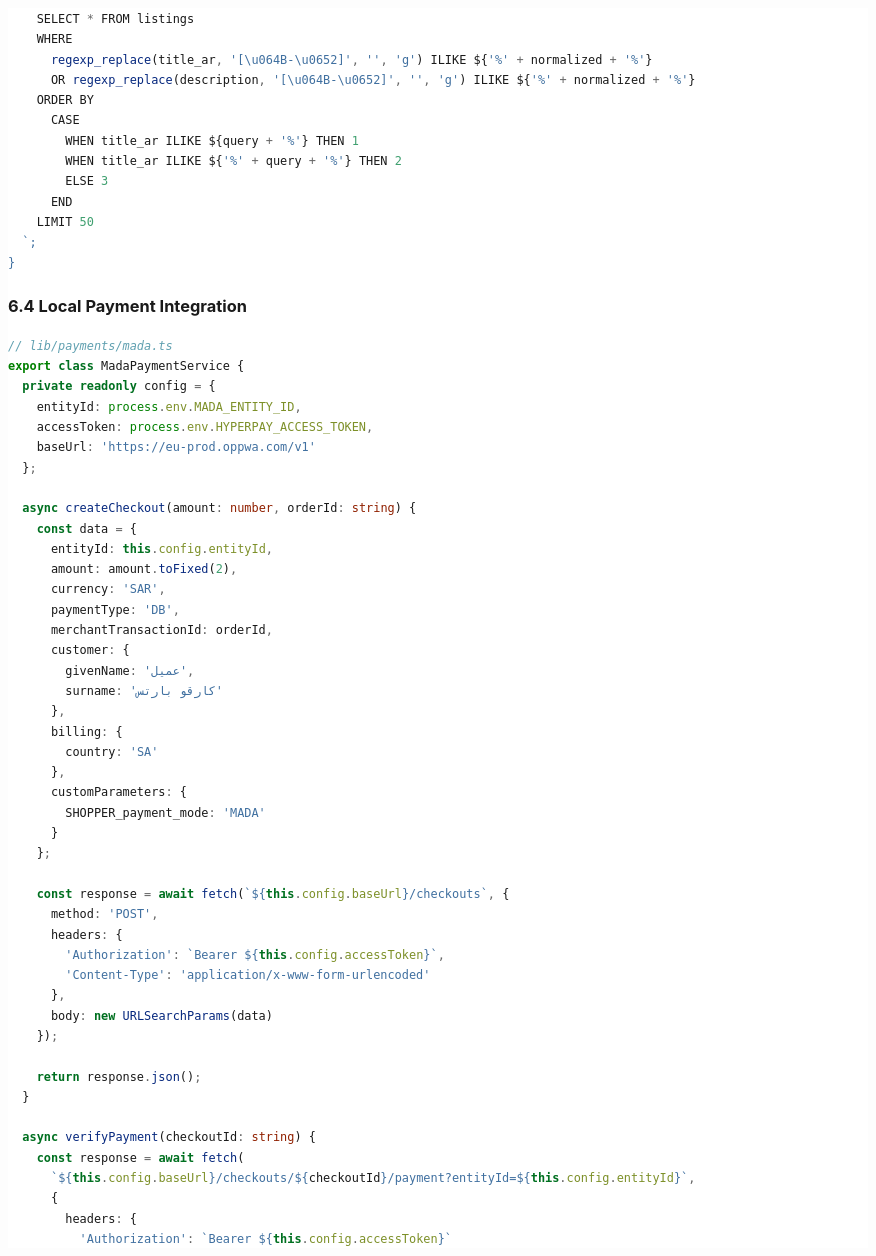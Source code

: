 ```typescript
    SELECT * FROM listings
    WHERE 
      regexp_replace(title_ar, '[\u064B-\u0652]', '', 'g') ILIKE ${'%' + normalized + '%'}
      OR regexp_replace(description, '[\u064B-\u0652]', '', 'g') ILIKE ${'%' + normalized + '%'}
    ORDER BY 
      CASE 
        WHEN title_ar ILIKE ${query + '%'} THEN 1
        WHEN title_ar ILIKE ${'%' + query + '%'} THEN 2
        ELSE 3
      END
    LIMIT 50
  `;
}
```

### 6.4 Local Payment Integration

```typescript
// lib/payments/mada.ts
export class MadaPaymentService {
  private readonly config = {
    entityId: process.env.MADA_ENTITY_ID,
    accessToken: process.env.HYPERPAY_ACCESS_TOKEN,
    baseUrl: 'https://eu-prod.oppwa.com/v1'
  };
  
  async createCheckout(amount: number, orderId: string) {
    const data = {
      entityId: this.config.entityId,
      amount: amount.toFixed(2),
      currency: 'SAR',
      paymentType: 'DB',
      merchantTransactionId: orderId,
      customer: {
        givenName: 'عميل',
        surname: 'كارقو بارتس'
      },
      billing: {
        country: 'SA'
      },
      customParameters: {
        SHOPPER_payment_mode: 'MADA'
      }
    };
    
    const response = await fetch(`${this.config.baseUrl}/checkouts`, {
      method: 'POST',
      headers: {
        'Authorization': `Bearer ${this.config.accessToken}`,
        'Content-Type': 'application/x-www-form-urlencoded'
      },
      body: new URLSearchParams(data)
    });
    
    return response.json();
  }
  
  async verifyPayment(checkoutId: string) {
    const response = await fetch(
      `${this.config.baseUrl}/checkouts/${checkoutId}/payment?entityId=${this.config.entityId}`,
      {
        headers: {
          'Authorization': `Bearer ${this.config.accessToken}`
```